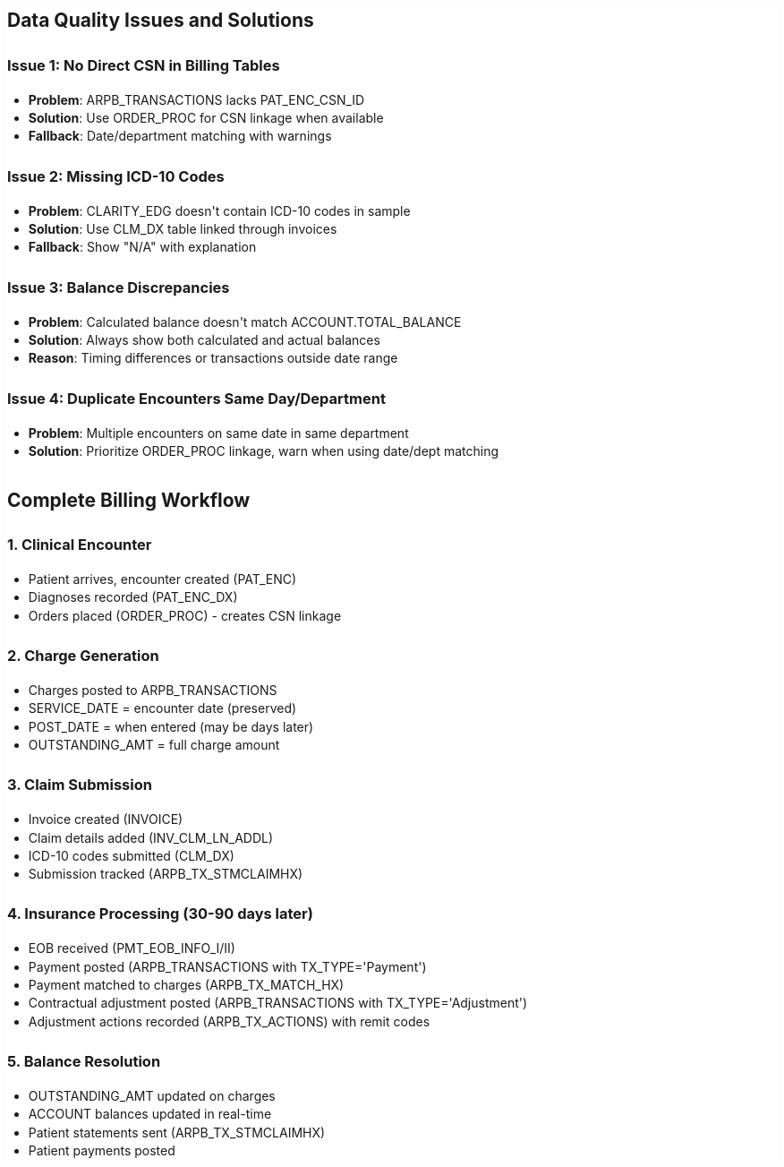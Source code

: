 ## Data Quality Issues and Solutions

### Issue 1: No Direct CSN in Billing Tables
- **Problem**: ARPB_TRANSACTIONS lacks PAT_ENC_CSN_ID
- **Solution**: Use ORDER_PROC for CSN linkage when available
- **Fallback**: Date/department matching with warnings

### Issue 2: Missing ICD-10 Codes
- **Problem**: CLARITY_EDG doesn't contain ICD-10 codes in sample
- **Solution**: Use CLM_DX table linked through invoices
- **Fallback**: Show "N/A" with explanation

### Issue 3: Balance Discrepancies
- **Problem**: Calculated balance doesn't match ACCOUNT.TOTAL_BALANCE
- **Solution**: Always show both calculated and actual balances
- **Reason**: Timing differences or transactions outside date range

### Issue 4: Duplicate Encounters Same Day/Department
- **Problem**: Multiple encounters on same date in same department
- **Solution**: Prioritize ORDER_PROC linkage, warn when using date/dept matching

## Complete Billing Workflow

### 1. Clinical Encounter
- Patient arrives, encounter created (PAT_ENC)
- Diagnoses recorded (PAT_ENC_DX)
- Orders placed (ORDER_PROC) - creates CSN linkage

### 2. Charge Generation
- Charges posted to ARPB_TRANSACTIONS
- SERVICE_DATE = encounter date (preserved)
- POST_DATE = when entered (may be days later)
- OUTSTANDING_AMT = full charge amount

### 3. Claim Submission
- Invoice created (INVOICE)
- Claim details added (INV_CLM_LN_ADDL)
- ICD-10 codes submitted (CLM_DX)
- Submission tracked (ARPB_TX_STMCLAIMHX)

### 4. Insurance Processing (30-90 days later)
- EOB received (PMT_EOB_INFO_I/II)
- Payment posted (ARPB_TRANSACTIONS with TX_TYPE='Payment')
- Payment matched to charges (ARPB_TX_MATCH_HX)
- Contractual adjustment posted (ARPB_TRANSACTIONS with TX_TYPE='Adjustment')
- Adjustment actions recorded (ARPB_TX_ACTIONS) with remit codes

### 5. Balance Resolution
- OUTSTANDING_AMT updated on charges
- ACCOUNT balances updated in real-time
- Patient statements sent (ARPB_TX_STMCLAIMHX)
- Patient payments posted
